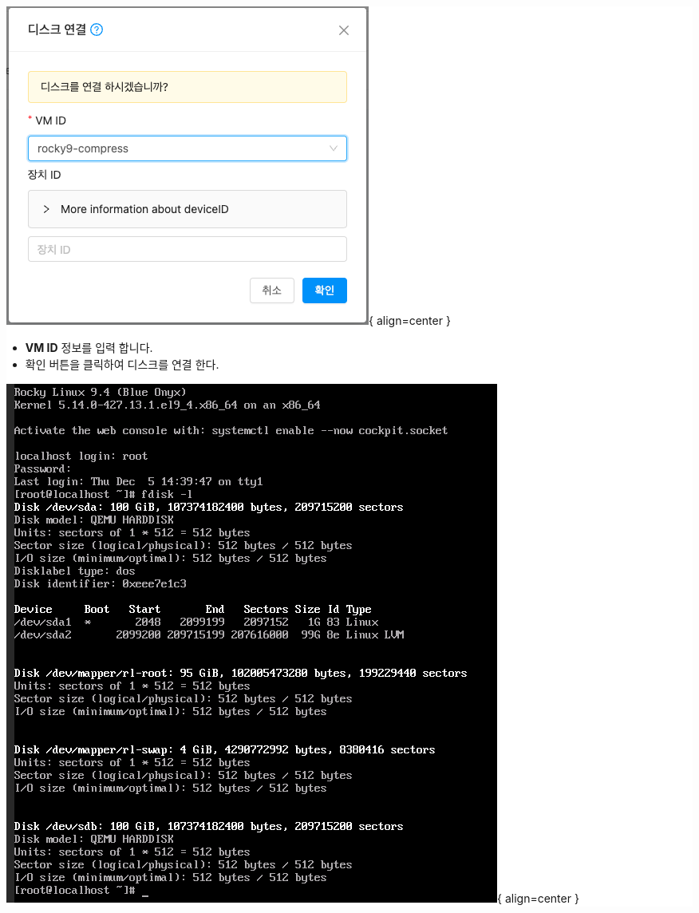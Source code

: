 ![압축/중복제거 DATA 볼륨 연결](../../assets/images/compress-dedup/compress-dedup-16.png){ align=center }

- **VM ID** 정보를 입력 합니다.
- 확인 버튼을 클릭하여 디스크를 연결 한다.

![압축/중복제거 DATA 볼륨 연결](../../assets/images/compress-dedup/compress-dedup-17.png){ align=center }
